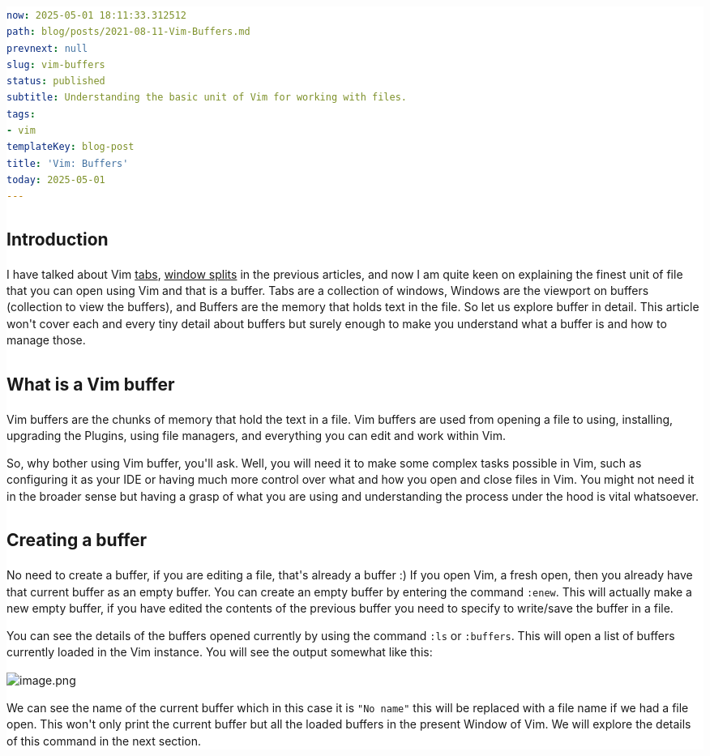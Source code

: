 ```yaml
now: 2025-05-01 18:11:33.312512
path: blog/posts/2021-08-11-Vim-Buffers.md
prevnext: null
slug: vim-buffers
status: published
subtitle: Understanding the basic unit of Vim for working with files.
tags:
- vim
templateKey: blog-post
title: 'Vim: Buffers'
today: 2025-05-01
---
```


## Introduction


I have talked about Vim [tabs](https://mr-destructive.github.io/techstructive-blog/vim/2021/08/03/Vim-Tabs.html),  [window splits](https://mr-destructive.github.io/techstructive-blog/vim/2021/08/06/Vim-Window-Splits.html)  in the previous articles, and now I am quite keen on explaining the finest unit of file that you can open using Vim and that is a buffer. Tabs are a collection of windows, Windows are the viewport on buffers (collection to view the buffers), and Buffers are the memory that holds text in the file. So let us explore buffer in detail. This article won't cover each and every tiny detail about buffers but surely enough to make you understand what a buffer is and how to manage those.

## What is a Vim buffer

Vim buffers are the chunks of memory that hold the text in a file. Vim buffers are used from opening a file to using, installing, upgrading the Plugins, using file managers, and everything you can edit and work within Vim. 

So, why bother using Vim buffer, you'll ask. Well, you will need it to make some complex tasks possible in Vim, such as configuring it as your IDE or having much more control over what and how you open and close files in Vim. You might not need it in the broader sense but having a grasp of what you are using and understanding the process under the hood is vital whatsoever. 

## Creating a buffer

No need to create a buffer, if you are editing a file, that's already a buffer :) If you open Vim, a fresh open, then you already have that current buffer as an empty buffer. You can create an empty buffer by entering the command `:enew`. This will actually make a new empty buffer, if you have edited the contents of the previous buffer you need to specify to write/save the buffer in a file.

You can see the details of the buffers opened currently by using the command `:ls` or `:buffers`. This will open a list of buffers currently loaded in the Vim instance. You will see the output somewhat like this:

![image.png](https://cdn.hashnode.com/res/hashnode/image/upload/v1628681203173/qSSRrlB2J.png)

We can see the name of the current buffer which in this case it is `"No name"` this will be replaced with a file name if we had a file open. This won't only print the current buffer but all the loaded buffers in the present Window of Vim. We will explore the details of this command in the next section.
